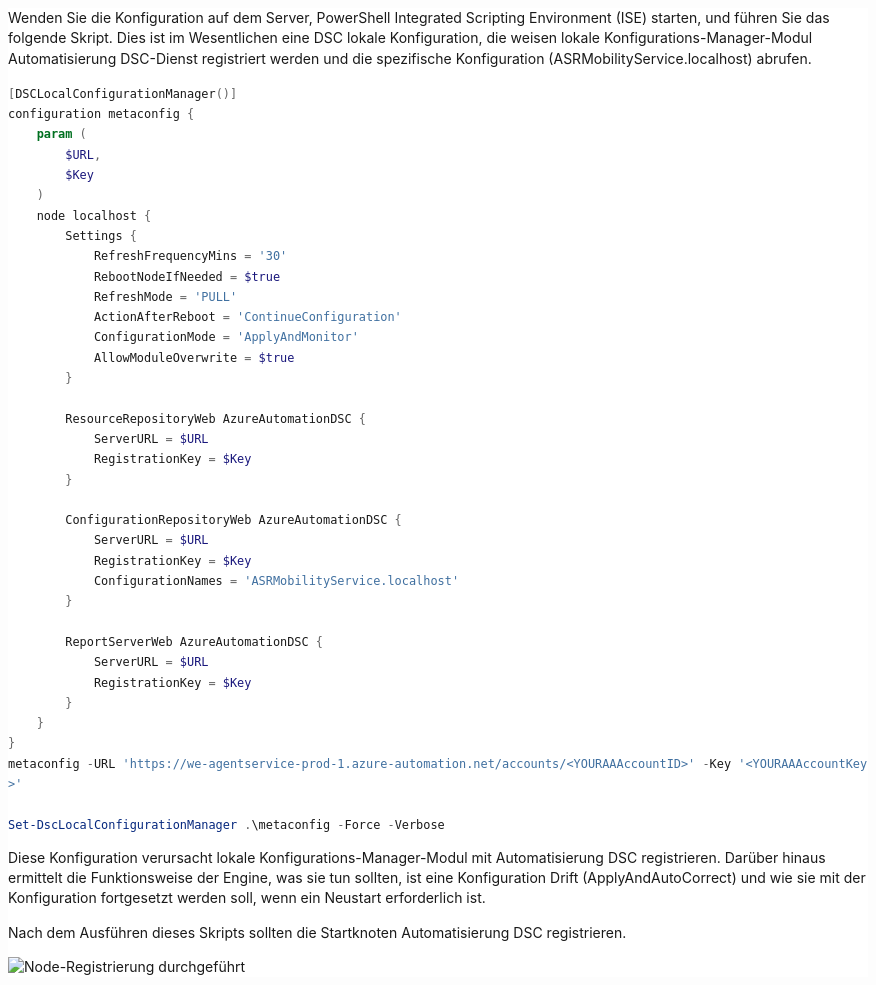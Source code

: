 Wenden Sie die Konfiguration auf dem Server, PowerShell Integrated Scripting Environment (ISE) starten, und führen Sie das folgende Skript. Dies ist im Wesentlichen eine DSC lokale Konfiguration, die weisen lokale Konfigurations-Manager-Modul Automatisierung DSC-Dienst registriert werden und die spezifische Konfiguration (ASRMobilityService.localhost) abrufen.

```powershell
[DSCLocalConfigurationManager()]
configuration metaconfig {
    param (
        $URL,
        $Key
    )
    node localhost {
        Settings {
            RefreshFrequencyMins = '30'
            RebootNodeIfNeeded = $true
            RefreshMode = 'PULL'
            ActionAfterReboot = 'ContinueConfiguration'
            ConfigurationMode = 'ApplyAndMonitor'
            AllowModuleOverwrite = $true
        }

        ResourceRepositoryWeb AzureAutomationDSC {
            ServerURL = $URL
            RegistrationKey = $Key
        }

        ConfigurationRepositoryWeb AzureAutomationDSC {
            ServerURL = $URL
            RegistrationKey = $Key
            ConfigurationNames = 'ASRMobilityService.localhost'
        }

        ReportServerWeb AzureAutomationDSC {
            ServerURL = $URL
            RegistrationKey = $Key
        }
    }
}
metaconfig -URL 'https://we-agentservice-prod-1.azure-automation.net/accounts/<YOURAAAccountID>' -Key '<YOURAAAccountKey>'

Set-DscLocalConfigurationManager .\metaconfig -Force -Verbose
```

Diese Konfiguration verursacht lokale Konfigurations-Manager-Modul mit Automatisierung DSC registrieren. Darüber hinaus ermittelt die Funktionsweise der Engine, was sie tun sollten, ist eine Konfiguration Drift (ApplyAndAutoCorrect) und wie sie mit der Konfiguration fortgesetzt werden soll, wenn ein Neustart erforderlich ist.

Nach dem Ausführen dieses Skripts sollten die Startknoten Automatisierung DSC registrieren.

![Node-Registrierung durchgeführt](./media/site-recovery-automate-mobilitysevice-install/register-node.png)
